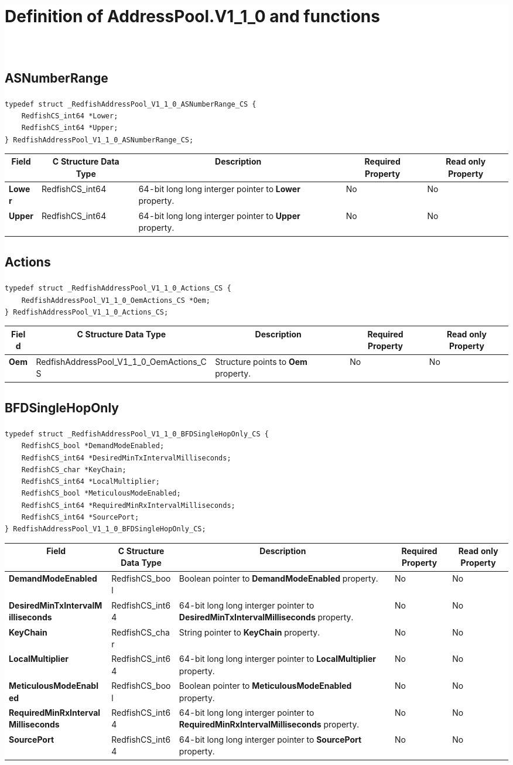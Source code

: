 # Definition of AddressPool.V1_1_0 and functions<br><br>

## ASNumberRange
    typedef struct _RedfishAddressPool_V1_1_0_ASNumberRange_CS {
        RedfishCS_int64 *Lower;
        RedfishCS_int64 *Upper;
    } RedfishAddressPool_V1_1_0_ASNumberRange_CS;

|Field |C Structure Data Type|Description |Required Property|Read only Property
| ---  | --- | --- | --- | ---
|**Lower**|RedfishCS_int64| 64-bit long long interger pointer to **Lower** property.| No| No
|**Upper**|RedfishCS_int64| 64-bit long long interger pointer to **Upper** property.| No| No


## Actions
    typedef struct _RedfishAddressPool_V1_1_0_Actions_CS {
        RedfishAddressPool_V1_1_0_OemActions_CS *Oem;
    } RedfishAddressPool_V1_1_0_Actions_CS;

|Field |C Structure Data Type|Description |Required Property|Read only Property
| ---  | --- | --- | --- | ---
|**Oem**|RedfishAddressPool_V1_1_0_OemActions_CS| Structure points to **Oem** property.| No| No


## BFDSingleHopOnly
    typedef struct _RedfishAddressPool_V1_1_0_BFDSingleHopOnly_CS {
        RedfishCS_bool *DemandModeEnabled;
        RedfishCS_int64 *DesiredMinTxIntervalMilliseconds;
        RedfishCS_char *KeyChain;
        RedfishCS_int64 *LocalMultiplier;
        RedfishCS_bool *MeticulousModeEnabled;
        RedfishCS_int64 *RequiredMinRxIntervalMilliseconds;
        RedfishCS_int64 *SourcePort;
    } RedfishAddressPool_V1_1_0_BFDSingleHopOnly_CS;

|Field |C Structure Data Type|Description |Required Property|Read only Property
| ---  | --- | --- | --- | ---
|**DemandModeEnabled**|RedfishCS_bool| Boolean pointer to **DemandModeEnabled** property.| No| No
|**DesiredMinTxIntervalMilliseconds**|RedfishCS_int64| 64-bit long long interger pointer to **DesiredMinTxIntervalMilliseconds** property.| No| No
|**KeyChain**|RedfishCS_char| String pointer to **KeyChain** property.| No| No
|**LocalMultiplier**|RedfishCS_int64| 64-bit long long interger pointer to **LocalMultiplier** property.| No| No
|**MeticulousModeEnabled**|RedfishCS_bool| Boolean pointer to **MeticulousModeEnabled** property.| No| No
|**RequiredMinRxIntervalMilliseconds**|RedfishCS_int64| 64-bit long long interger pointer to **RequiredMinRxIntervalMilliseconds** property.| No| No
|**SourcePort**|RedfishCS_int64| 64-bit long long interger pointer to **SourcePort** property.| No| No

